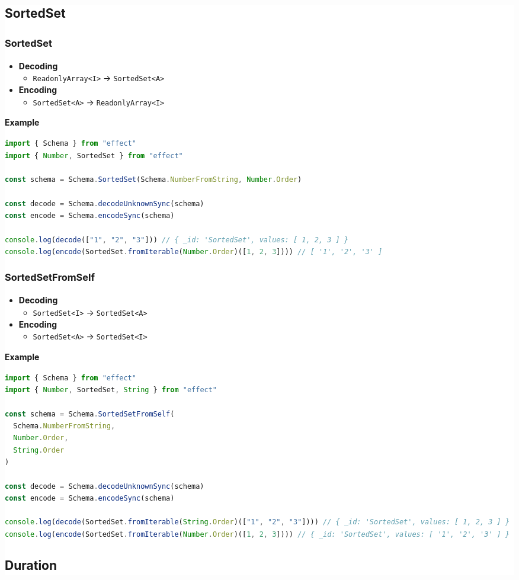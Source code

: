 ## SortedSet

### SortedSet

- **Decoding**
  - `ReadonlyArray<I>` -> `SortedSet<A>`
- **Encoding**
  - `SortedSet<A>` -> `ReadonlyArray<I>`

**Example**

```ts
import { Schema } from "effect"
import { Number, SortedSet } from "effect"

const schema = Schema.SortedSet(Schema.NumberFromString, Number.Order)

const decode = Schema.decodeUnknownSync(schema)
const encode = Schema.encodeSync(schema)

console.log(decode(["1", "2", "3"])) // { _id: 'SortedSet', values: [ 1, 2, 3 ] }
console.log(encode(SortedSet.fromIterable(Number.Order)([1, 2, 3]))) // [ '1', '2', '3' ]
```

### SortedSetFromSelf

- **Decoding**
  - `SortedSet<I>` -> `SortedSet<A>`
- **Encoding**
  - `SortedSet<A>` -> `SortedSet<I>`

**Example**

```ts
import { Schema } from "effect"
import { Number, SortedSet, String } from "effect"

const schema = Schema.SortedSetFromSelf(
  Schema.NumberFromString,
  Number.Order,
  String.Order
)

const decode = Schema.decodeUnknownSync(schema)
const encode = Schema.encodeSync(schema)

console.log(decode(SortedSet.fromIterable(String.Order)(["1", "2", "3"]))) // { _id: 'SortedSet', values: [ 1, 2, 3 ] }
console.log(encode(SortedSet.fromIterable(Number.Order)([1, 2, 3]))) // { _id: 'SortedSet', values: [ '1', '2', '3' ] }
```

## Duration
